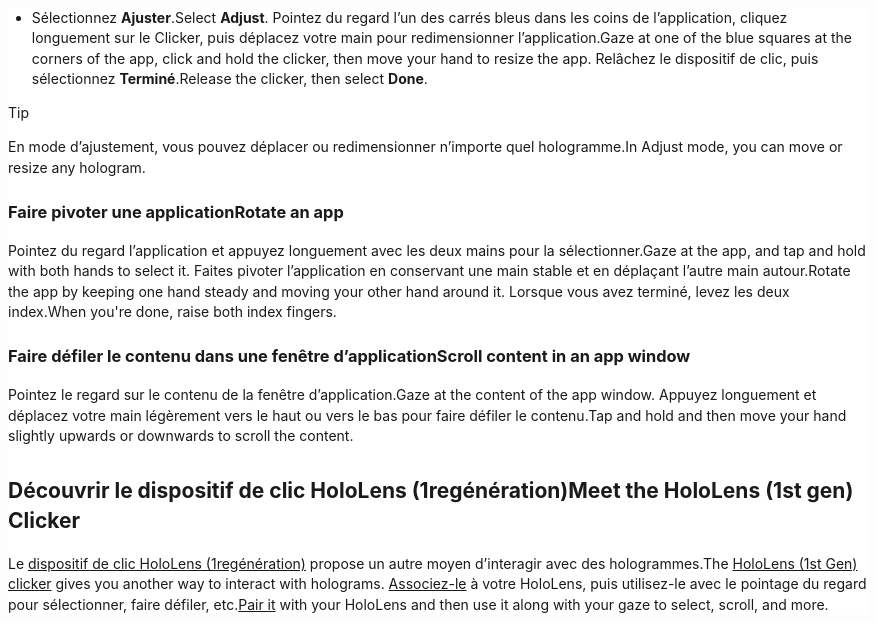 - <span data-ttu-id="d3a8d-175">Sélectionnez **Ajuster**.</span><span class="sxs-lookup"><span data-stu-id="d3a8d-175">Select **Adjust**.</span></span> <span data-ttu-id="d3a8d-176">Pointez du regard l’un des carrés bleus dans les coins de l’application, cliquez longuement sur le Clicker, puis déplacez votre main pour redimensionner l’application.</span><span class="sxs-lookup"><span data-stu-id="d3a8d-176">Gaze at one of the blue squares at the corners of the app, click and hold the clicker, then move your hand to resize the app.</span></span> <span data-ttu-id="d3a8d-177">Relâchez le dispositif de clic, puis sélectionnez **Terminé**.</span><span class="sxs-lookup"><span data-stu-id="d3a8d-177">Release the clicker, then select **Done**.</span></span>

> [!TIP]
> <span data-ttu-id="d3a8d-178">En mode d’ajustement, vous pouvez déplacer ou redimensionner n’importe quel hologramme.</span><span class="sxs-lookup"><span data-stu-id="d3a8d-178">In Adjust mode, you can move or resize any hologram.</span></span>

### <a name="rotate-an-app"></a><span data-ttu-id="d3a8d-179">Faire pivoter une application</span><span class="sxs-lookup"><span data-stu-id="d3a8d-179">Rotate an app</span></span>

<span data-ttu-id="d3a8d-180">Pointez du regard l’application et appuyez longuement avec les deux mains pour la sélectionner.</span><span class="sxs-lookup"><span data-stu-id="d3a8d-180">Gaze at the app, and tap and hold with both hands to select it.</span></span> <span data-ttu-id="d3a8d-181">Faites pivoter l’application en conservant une main stable et en déplaçant l’autre main autour.</span><span class="sxs-lookup"><span data-stu-id="d3a8d-181">Rotate the app by keeping one hand steady and moving your other hand around it.</span></span> <span data-ttu-id="d3a8d-182">Lorsque vous avez terminé, levez les deux index.</span><span class="sxs-lookup"><span data-stu-id="d3a8d-182">When you're done, raise both index fingers.</span></span>

### <a name="scroll-content-in-an-app-window"></a><span data-ttu-id="d3a8d-183">Faire défiler le contenu dans une fenêtre d’application</span><span class="sxs-lookup"><span data-stu-id="d3a8d-183">Scroll content in an app window</span></span>

<span data-ttu-id="d3a8d-184">Pointez le regard sur le contenu de la fenêtre d’application.</span><span class="sxs-lookup"><span data-stu-id="d3a8d-184">Gaze at the content of the app window.</span></span> <span data-ttu-id="d3a8d-185">Appuyez longuement et déplacez votre main légèrement vers le haut ou vers le bas pour faire défiler le contenu.</span><span class="sxs-lookup"><span data-stu-id="d3a8d-185">Tap and hold and then move your hand slightly upwards or downwards to scroll the content.</span></span>

## <a name="meet-the-hololens-1st-gen-clicker"></a><span data-ttu-id="d3a8d-186">Découvrir le dispositif de clic HoloLens (1regénération)</span><span class="sxs-lookup"><span data-stu-id="d3a8d-186">Meet the HoloLens (1st gen) Clicker</span></span>

<span data-ttu-id="d3a8d-187">Le [dispositif de clic HoloLens (1regénération)](hololens1-clicker.md) propose un autre moyen d’interagir avec des hologrammes.</span><span class="sxs-lookup"><span data-stu-id="d3a8d-187">The [HoloLens (1st Gen) clicker](hololens1-clicker.md) gives you another way to interact with holograms.</span></span> <span data-ttu-id="d3a8d-188">[Associez-le](hololens-connect-devices.md) à votre HoloLens, puis utilisez-le avec le pointage du regard pour sélectionner, faire défiler, etc.</span><span class="sxs-lookup"><span data-stu-id="d3a8d-188">[Pair it](hololens-connect-devices.md) with your HoloLens and then use it along with your gaze to select, scroll, and more.</span></span>
